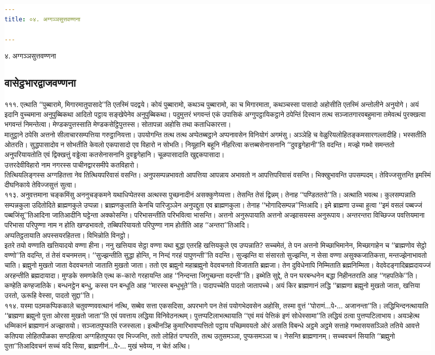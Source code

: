 ```yaml
---
title: ०४. अग्गञ्ञसुत्तवण्णना

---
```

४. अग्गञ्ञसुत्तवण्णना  


## वासेट्ठभारद्वाजवण्णना

१११. एत्थाति ‘‘पुब्बारामे, मिगारमातुपासादे’’ति एतस्मिं पदद्वये। कोयं पुब्बारामो, कथञ्च पुब्बारामो, का च मिगारमाता, कथञ्चस्सा पासादो अहोसीति एतस्मिं अन्तोलीने अनुयोगे। अयं इदानि वुच्चमाना अनुपुब्बिकथा आदितो पट्ठाय सङ्खेपेनेव अनुपुब्बिकथा। पदुमुत्तरं भगवन्तं एकं उपासिकं अग्गुपट्ठायिकट्ठाने ठपेन्तिं दिस्वान तत्थ सञ्जातगारवबहुमाना तमेवत्थं पुरक्खत्वा भगवन्तं निमन्तेत्वा। मेण्डकपुत्तस्साति मेण्डकसेट्ठिपुत्तस्स। सोतापन्ना अहोसि तथा कताधिकारत्ता।  
मातुट्ठाने ठपेसि अत्तनो सीलाचारसम्पत्तिया गरुट्ठानियत्ता। उपयोगन्ति तत्थ तत्थ अप्पेतब्बट्ठाने अप्पनावसेन विनियोगं अगमंसु। अञ्ञेहि च वेळुरियलोहितङ्कमसारगल्लादीहि। भस्सतीति ओतरति। सुद्धपासादोव न सोभतीति केवलो एकपासादो एव विहारो न सोभति। नियूहानि बहूनि नीहरित्वा कत्तब्बसेनासनानि ‘‘दुवड्ढगेहानी’’ति वदन्ति। मज्झे गब्भो समन्ततो अनुपरियायतोति एवं द्विक्खत्तुं वड्ढेत्वा कतसेनासनानि दुवड्ढगेहानि। चूळपासादाति खुद्दकपासादा।  
उत्तरदेवीविहारो नाम नगरस्स पाचीनद्वारसमीपे कतविहारो।  
तित्थियलिङ्गस्स अग्गहितत्ता नेव तित्थियपरिवासं वसन्ति। अनुपसम्पन्नभावतो आपत्तिया आपन्नाय अभावतो न आपत्तिपरिवासं वसन्ति। भिक्खुभावन्ति उपसम्पदम्। तेविज्जसुत्तन्ति इमस्मिं दीघनिकाये तेविज्जसुत्तं सुत्वा।  
११३. अनुवत्तमाना चङ्कमिंसु अननुचङ्कमने यथाधिप्पेतस्स अत्थस्स पुच्छनादीनं असक्कुणेय्यत्ता। तेसन्ति तेसं द्विन्नम्। तेनाह ‘‘पण्डिततरो’’ति। अत्थाति भवत्थ। कुलसम्पन्नाति सम्पन्नकुला उदितोदिते ब्राह्मणकुले उप्पन्ना। ब्राह्मणकुलाति केनचि पारिजुञ्ञेन अनुपद्दुता एव ब्राह्मणकुला। तेनाह ‘‘भोगादिसम्पन्न’’न्तिआदि। इमे ब्राह्मणा उच्चा हुत्वा ‘‘इमं वसलं पब्बज्जं पब्बजिंसू’’तिआदिना जातिआदीनि घट्टेन्ता अक्कोसन्ति। परिभासन्तीति परिभवित्वा भासन्ति। अत्तनो अनुरूपायाति अत्तनो अज्झासयस्स अनुरूपाय। अन्तरन्तरा विच्छिज्ज पवत्तियमाना परिभासा परिपुण्णा नाम न होति खण्डभावतो, तब्बिपरियायतो परिपुण्णा नाम होतीति आह ‘‘अन्तरा’’तिआदि।  
अप्पतिट्ठतायाति अपस्सयरहितत्ता। विभिन्नोति विनट्ठो।  
इतरे तयो वण्णाति खत्तियादयो वण्णा हीना। ननु खत्तियाव सेट्ठा वण्णा यथा बुद्धा एतरहि खत्तियकुले एव उप्पन्नाति? सच्चमेतं, ते पन अत्तनो मिच्छाभिमानेन, मिच्छागाहेन च ‘‘ब्राह्मणोव सेट्ठो वण्णो’’ति वदन्ति, तं तेसं वचनमत्तम्। ‘‘सुज्झन्तीति सुद्धा होन्ति, न निन्दं गरहं पापुणन्ती’’ति वदन्ति। सुज्झन्ति वा संसारतो सुज्झन्ति, न सेसा वण्णा असुक्कजातिकत्ता, मन्तज्झेनाभावतो चाति। ब्रह्मुनो मुखतो जाता वेदवचनतो जाताति मुखतो जाता। ततो एव ब्रह्मुनो महाब्रह्मुनो वेदवचनतो विजाताति ब्रह्मजा। तेन दुविधेनापि निम्मिताति ब्रह्मनिम्मिता। वेदवेदङ्गादिब्रह्मदायज्जं अरहन्तीति ब्रह्मदायादा। मुण्डके समणकेति एत्थ क-कारो गरहायन्ति आह ‘‘निन्दन्ता जिगुच्छन्ता वदन्ती’’ति। इब्भेति सुद्दे, ते पन घरबन्धनेन बद्धा निहीनतराति आह ‘‘गहपतिके’’ति। कण्हेति कण्हजातिके। बन्धनट्ठेन बन्धु, कस्स पन बन्धूति आह ‘‘मारस्स बन्धुभूते’’ति। पादापच्चेति पादतो जातापच्चे। अयं किर ब्राह्मणानं लद्धि ‘‘ब्राह्मणा ब्रह्मुनो मुखतो जाता, खत्तिया उरतो, ऊरूहि वेस्सा, पादतो सुद्दा’’ति।  
११४. यस्मा पठमकप्पिककाले चतुवण्णववत्थानं नत्थि, सब्बेव सत्ता एकसदिसा, अपरभागे पन तेसं पयोगभेदवसेन अहोसि, तस्मा वुत्तं ‘‘पोराणं…पे॰… अजानन्ता’’ति। लद्धिभिन्दनत्थायाति ‘‘ब्राह्मणा ब्रह्मुनो पुत्ता ओरसा मुखतो जाता’’ति एवं पवत्ताय लद्धिया विनिवेठनत्थम्। पुत्तप्पटिलाभत्थायाति ‘‘एवं मयं पेत्तिकं इणं सोधेस्सामा’’ति लद्धियं ठत्वा पुत्तप्पटिलाभाय। अयञ्हेत्थ धम्मिकानं ब्राह्मणानं अज्झासयो। सञ्जातपुप्फाति रजस्सला। इत्थीनञ्हि कुमारिभावप्पत्तितो पट्ठाय पच्छिमवयतो ओरं असति विबन्धे अट्ठमे अट्ठमे सत्ताहे गब्भासयसञ्ञिते ततिये आवत्ते कतिपया लोहितपीळका सण्ठहित्वा अग्गहितपुप्फा एव भिज्जन्ति, ततो लोहितं पग्घरति, तत्थ उतुसमञ्ञा, पुप्फसमञ्ञा च। नेसन्ति ब्राह्मणानम्। सच्चवचनं सियाति ‘‘ब्रह्मुनो पुत्ता’’तिआदिवचनं सच्चं यदि सिया, ब्राह्मणीनं…पे॰… मुखं भवेय्य, न चेतं अत्थि।  

